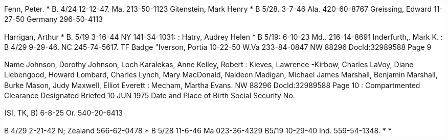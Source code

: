 Fenn, Peter. * B. 4/24 12-12-47. Ma. 213-50-1123
Gitenstein, Mark Henry * В 5/28. 3-7-46 Ala. 420-60-8767
Greissing, Edward 11-27-50 Germany 296-50-4113

Harrigan, Arthur * B. 5/19 3-16-44 NY 141-34-1031:
:
Hatry, Audrey Helen * B 5/19: 6-10-23 Md.. 216-14-8691
Inderfurth,. Mark K. : B 4/29 9-29-46. NC 245-74-5617. TF Badge
"Iverson, Portia 10-22-50 W.Va 233-84-0847
NW 88296 Docld:32989588 Page 9

Name
Johnson, Dorothy
Johnson, Loch
Karalekas, Anne
Kelley, Robert
:
Kieves, Lawrence
-Kirbow, Charles
LaVoy, Diane
Liebengood, Howard
Lombard, Charles
Lynch, Mary
MacDonald, Naldeen
Madigan, Michael James
Marshall, Benjamin
Marshall, Burke
Mason, Judy
Maxwell, Elliot Everett
:
Mecham, Martha Evans.
NW 88296 Docld:32989588 Page 10
:
Compartmented
Clearance
Designated Briefed
10 JUN 1975
Date and
Place of Birth
Social
Security No.

(SI, TK, B)
6-8-25
Or.
540-20-6413

B 4/29
2-21-42 N; Zealand 566-62-0478
*
B 5/28
11-6-46 Ma 023-36-4329
B5/19
10-29-40 Ind. 559-54-1348.
*
*
